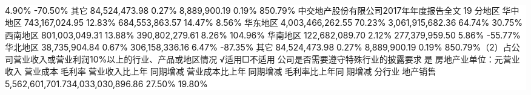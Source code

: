 4.90%
-70.50%
其它
84,524,473.98
0.27%
8,889,900.19
0.19%
850.79%
中交地产股份有限公司2017年年度报告全文
19
分地区
华中地区
743,167,024.95
12.83%
684,553,863.57
14.47%
8.56%
华东地区
4,003,466,262.55
70.23%
3,061,915,682.36
64.74%
30.75%
西南地区
801,003,049.31
13.88%
390,802,279.61
8.26%
104.96%
华南地区
122,682,089.70
2.12%
277,379,959.50
5.86%
-55.77%
华北地区
38,735,904.84
0.67%
306,158,336.16
6.47%
-87.35%
其它
84,524,473.98
0.27%
8,889,900.19
0.19%
850.79%（2）占公司营业收入或营业利润10%以上的行业、产品或地区情况
√适用□不适用
公司是否需要遵守特殊行业的披露要求
是
房地产业单位：元营业收入
营业成本
毛利率
营业收入比上年
同期增减
营业成本比上年
同期增减
毛利率比上年同
期增减
分行业
地产销售
5,562,601,701.734,033,030,896.86
27.50%
19.80%